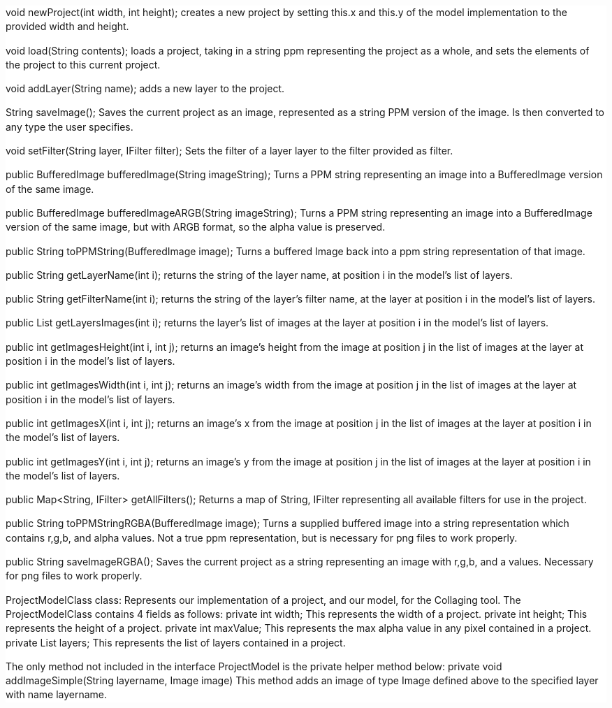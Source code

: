   void newProject(int width, int height); creates a new project by setting this.x and this.y of the model implementation to the provided width and height.

  void load(String contents); loads a project, taking in a string ppm representing the project as a whole, and sets the elements of the project to this current project.

  void addLayer(String name); adds a new layer to the project.

  String saveImage(); Saves the current project as an image, represented as a string PPM version of the image. Is then converted to any type the user specifies.

  void setFilter(String layer, IFilter filter); Sets the filter of a layer layer to the filter provided as filter.

  public BufferedImage bufferedImage(String imageString); Turns a PPM string representing an image into a BufferedImage version of the same image.

  public BufferedImage bufferedImageARGB(String imageString); Turns a PPM string representing an image into a BufferedImage version of the same image, but with ARGB format, so the alpha value is preserved.

  public String toPPMString(BufferedImage image); Turns a buffered Image back into a ppm string representation of that image.

  public String getLayerName(int i); returns the string of the layer name, at position i in the model’s list of layers.

  public String getFilterName(int i); returns the string of the layer’s filter name, at the layer at position i in the model’s list of layers.

  public List<IImage> getLayersImages(int i); returns the layer’s list of images at the layer at position i in the model’s list of layers.

  public int getImagesHeight(int i, int j); returns an image’s height from the image at position j in the list of images at the layer at position i in the model’s list of layers.

  public int getImagesWidth(int i, int j);  returns an image’s width from the image at position j in the list of images at the layer at position i in the model’s list of layers.

  public int getImagesX(int i, int j);  returns an image’s x from the image at position j in the list of images at the layer at position i in the model’s list of layers.

  public int getImagesY(int i, int j);  returns an image’s y from the image at position j in the list of images at the layer at position i in the model’s list of layers.

  public Map<String, IFilter> getAllFilters(); Returns a map of String, IFilter representing all available filters for use in the project.

  public String toPPMStringRGBA(BufferedImage image); Turns a supplied buffered image into a string representation which contains r,g,b, and alpha values. Not a true ppm representation, but is necessary for png files to work properly.

  public String saveImageRGBA(); Saves the current project as a string representing an image with r,g,b, and a values. Necessary for png files to work properly.


ProjectModelClass class: Represents our implementation of a project, and our model, for the Collaging tool. The ProjectModelClass contains 4 fields as follows:
 private int width; This represents the width of a project.
  private int height; This represents the height of a project.
  private int maxValue; This represents the max alpha value in any pixel contained in a project.
  private List<ILayer> layers; This represents the list of layers contained in a project.

The only method not included in the interface ProjectModel is the private helper method below:
private void addImageSimple(String layername, Image image) This method adds an image of type Image defined above to the specified layer with name layername.



